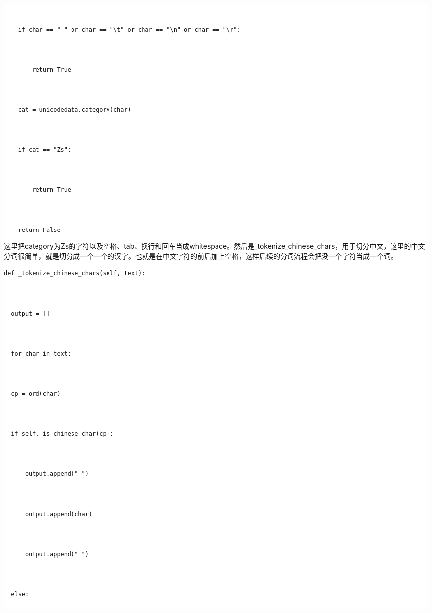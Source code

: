 ```


	if char == " " or char == "\t" or char == "\n" or char == "\r":



		return True



	cat = unicodedata.category(char)



	if cat == "Zs":



		return True



	return False
```

这里把category为Zs的字符以及空格、tab、换行和回车当成whitespace。然后是_tokenize_chinese_chars，用于切分中文，这里的中文分词很简单，就是切分成一个一个的汉字。也就是在中文字符的前后加上空格，这样后续的分词流程会把没一个字符当成一个词。

```
def _tokenize_chinese_chars(self, text): 



  output = []



  for char in text:



  cp = ord(char)



  if self._is_chinese_char(cp):



	  output.append(" ")



	  output.append(char)



	  output.append(" ")



  else:


```